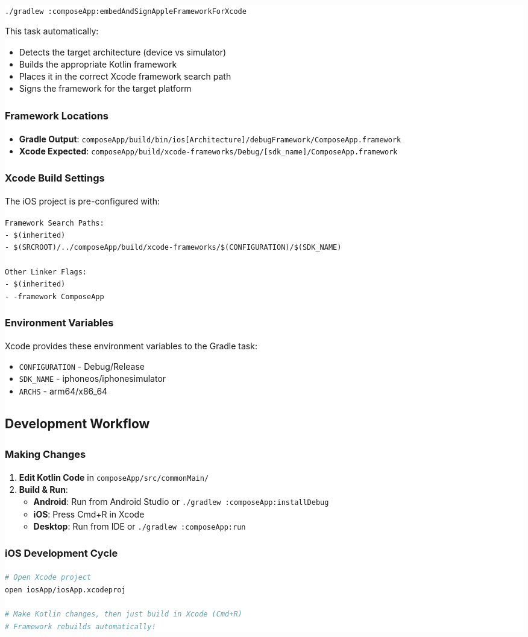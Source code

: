 ```bash
./gradlew :composeApp:embedAndSignAppleFrameworkForXcode
```

This task automatically:
- Detects the target architecture (device vs simulator)
- Builds the appropriate Kotlin framework
- Places it in the correct Xcode framework search path
- Signs the framework for the target platform

### Framework Locations

- **Gradle Output**: `composeApp/build/bin/ios[Architecture]/debugFramework/ComposeApp.framework`
- **Xcode Expected**: `composeApp/build/xcode-frameworks/Debug/[sdk_name]/ComposeApp.framework`

### Xcode Build Settings

The iOS project is pre-configured with:

```
Framework Search Paths:
- $(inherited)
- $(SRCROOT)/../composeApp/build/xcode-frameworks/$(CONFIGURATION)/$(SDK_NAME)

Other Linker Flags:
- $(inherited)
- -framework ComposeApp
```

### Environment Variables

Xcode provides these environment variables to the Gradle task:
- `CONFIGURATION` - Debug/Release
- `SDK_NAME` - iphoneos/iphonesimulator
- `ARCHS` - arm64/x86_64

## Development Workflow

### Making Changes

1. **Edit Kotlin Code** in `composeApp/src/commonMain/`
2. **Build & Run**:
   - **Android**: Run from Android Studio or `./gradlew :composeApp:installDebug`
   - **iOS**: Press Cmd+R in Xcode
   - **Desktop**: Run from IDE or `./gradlew :composeApp:run`

### iOS Development Cycle

```bash
# Open Xcode project
open iosApp/iosApp.xcodeproj

# Make Kotlin changes, then just build in Xcode (Cmd+R)
# Framework rebuilds automatically!
```
